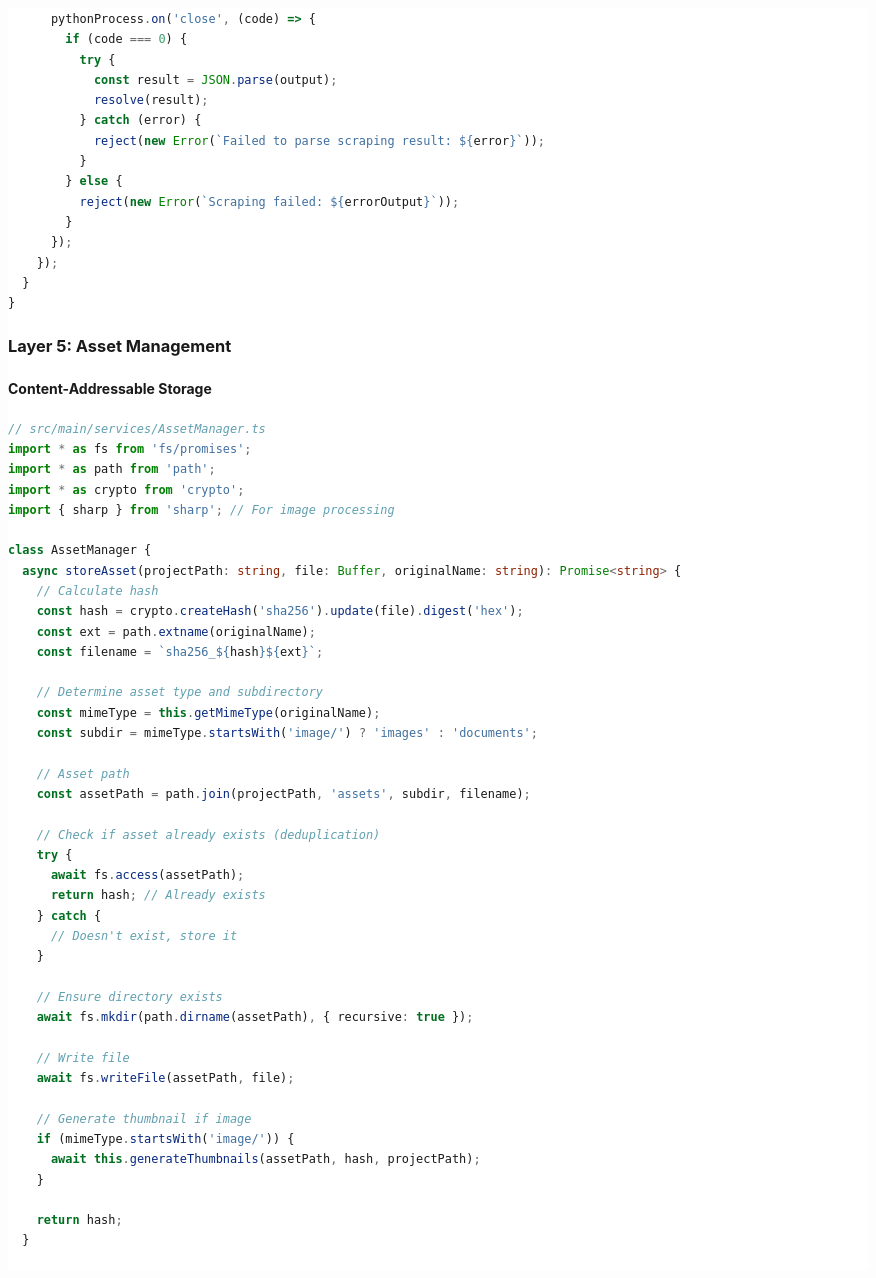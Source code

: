 ```typescript
      pythonProcess.on('close', (code) => {
        if (code === 0) {
          try {
            const result = JSON.parse(output);
            resolve(result);
          } catch (error) {
            reject(new Error(`Failed to parse scraping result: ${error}`));
          }
        } else {
          reject(new Error(`Scraping failed: ${errorOutput}`));
        }
      });
    });
  }
}
```

### Layer 5: Asset Management

#### Content-Addressable Storage
```typescript
// src/main/services/AssetManager.ts
import * as fs from 'fs/promises';
import * as path from 'path';
import * as crypto from 'crypto';
import { sharp } from 'sharp'; // For image processing

class AssetManager {
  async storeAsset(projectPath: string, file: Buffer, originalName: string): Promise<string> {
    // Calculate hash
    const hash = crypto.createHash('sha256').update(file).digest('hex');
    const ext = path.extname(originalName);
    const filename = `sha256_${hash}${ext}`;
    
    // Determine asset type and subdirectory
    const mimeType = this.getMimeType(originalName);
    const subdir = mimeType.startsWith('image/') ? 'images' : 'documents';
    
    // Asset path
    const assetPath = path.join(projectPath, 'assets', subdir, filename);
    
    // Check if asset already exists (deduplication)
    try {
      await fs.access(assetPath);
      return hash; // Already exists
    } catch {
      // Doesn't exist, store it
    }
    
    // Ensure directory exists
    await fs.mkdir(path.dirname(assetPath), { recursive: true });
    
    // Write file
    await fs.writeFile(assetPath, file);
    
    // Generate thumbnail if image
    if (mimeType.startsWith('image/')) {
      await this.generateThumbnails(assetPath, hash, projectPath);
    }
    
    return hash;
  }
  
```